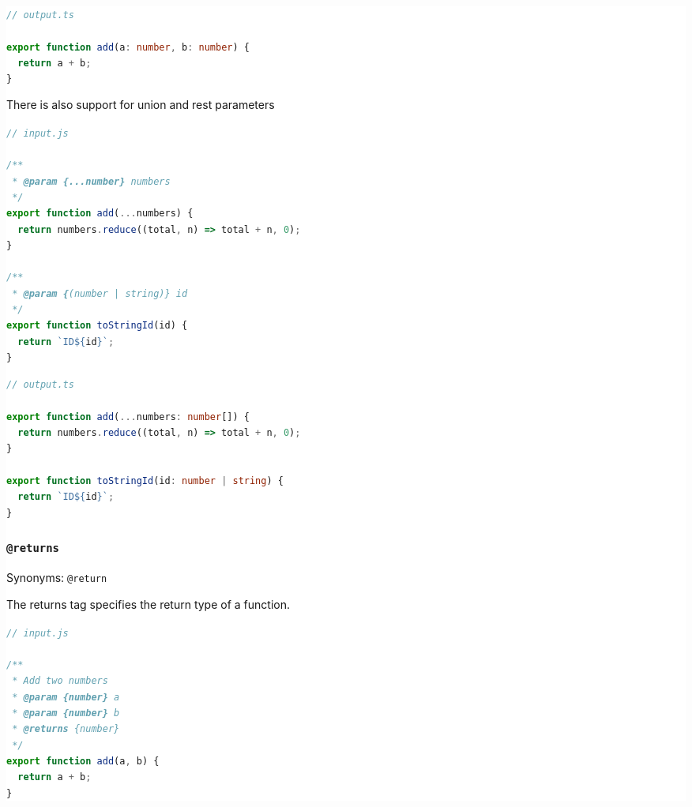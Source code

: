 ```ts
// output.ts

export function add(a: number, b: number) {
  return a + b;
}

```

There is also support for union and rest parameters
```js
// input.js

/**
 * @param {...number} numbers
 */
export function add(...numbers) {
  return numbers.reduce((total, n) => total + n, 0);
}

/**
 * @param {(number | string)} id
 */
export function toStringId(id) {
  return `ID${id}`;
}
```

```ts
// output.ts

export function add(...numbers: number[]) {
  return numbers.reduce((total, n) => total + n, 0);
}

export function toStringId(id: number | string) {
  return `ID${id}`;
}
```

### `@returns`
Synonyms: `@return`

The returns tag specifies the return type of a function. 

```js
// input.js

/**
 * Add two numbers
 * @param {number} a
 * @param {number} b
 * @returns {number}
 */
export function add(a, b) {
  return a + b;
}

```
